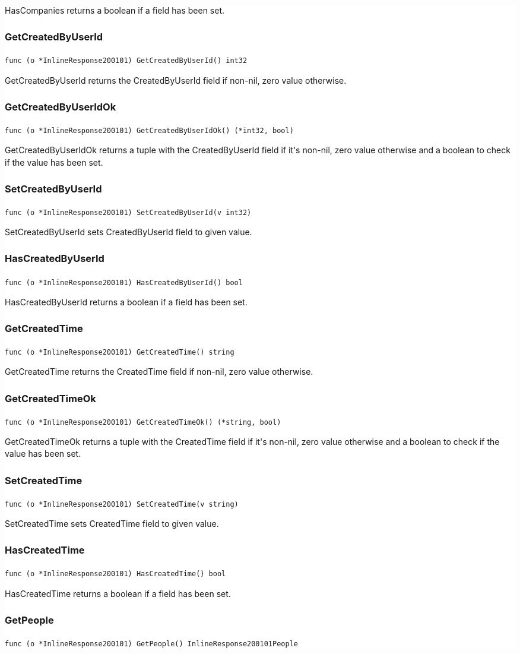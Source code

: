 HasCompanies returns a boolean if a field has been set.

### GetCreatedByUserId

`func (o *InlineResponse200101) GetCreatedByUserId() int32`

GetCreatedByUserId returns the CreatedByUserId field if non-nil, zero value otherwise.

### GetCreatedByUserIdOk

`func (o *InlineResponse200101) GetCreatedByUserIdOk() (*int32, bool)`

GetCreatedByUserIdOk returns a tuple with the CreatedByUserId field if it's non-nil, zero value otherwise
and a boolean to check if the value has been set.

### SetCreatedByUserId

`func (o *InlineResponse200101) SetCreatedByUserId(v int32)`

SetCreatedByUserId sets CreatedByUserId field to given value.

### HasCreatedByUserId

`func (o *InlineResponse200101) HasCreatedByUserId() bool`

HasCreatedByUserId returns a boolean if a field has been set.

### GetCreatedTime

`func (o *InlineResponse200101) GetCreatedTime() string`

GetCreatedTime returns the CreatedTime field if non-nil, zero value otherwise.

### GetCreatedTimeOk

`func (o *InlineResponse200101) GetCreatedTimeOk() (*string, bool)`

GetCreatedTimeOk returns a tuple with the CreatedTime field if it's non-nil, zero value otherwise
and a boolean to check if the value has been set.

### SetCreatedTime

`func (o *InlineResponse200101) SetCreatedTime(v string)`

SetCreatedTime sets CreatedTime field to given value.

### HasCreatedTime

`func (o *InlineResponse200101) HasCreatedTime() bool`

HasCreatedTime returns a boolean if a field has been set.

### GetPeople

`func (o *InlineResponse200101) GetPeople() InlineResponse200101People`
